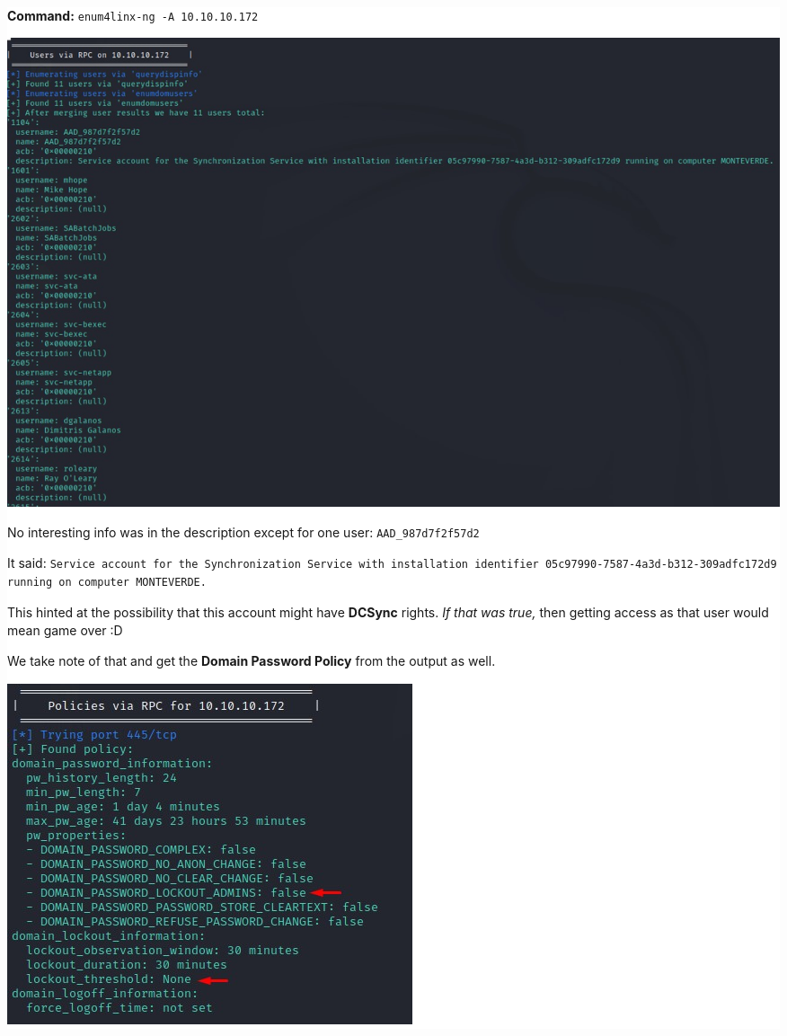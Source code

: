 **Command:** `enum4linx-ng -A 10.10.10.172`

![enum4linux-ng-output](/assets/Monteverde/enum4linux-ng-output.jpg)

No interesting info was in the description except for one user: `AAD_987d7f2f57d2`

It said: `Service account for the Synchronization Service with installation identifier 05c97990-7587-4a3d-b312-309adfc172d9 running on computer MONTEVERDE.`

This hinted at the possibility that this account might have **DCSync** rights. *If that was true,* then getting access as that user would mean game over :D

We take note of that and get the **Domain Password Policy** from the output as well.

![password-policy](/assets/Monteverde/password-policy.jpg)
